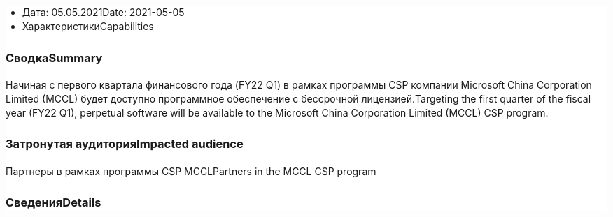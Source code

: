 - <span data-ttu-id="5469c-406">Дата: 05.05.2021</span><span class="sxs-lookup"><span data-stu-id="5469c-406">Date: 2021-05-05</span></span>
- <span data-ttu-id="5469c-407">Характеристики</span><span class="sxs-lookup"><span data-stu-id="5469c-407">Capabilities</span></span>

### <a name="summary"></a><span data-ttu-id="5469c-408">Сводка</span><span class="sxs-lookup"><span data-stu-id="5469c-408">Summary</span></span>

<span data-ttu-id="5469c-409">Начиная с первого квартала финансового года (FY22 Q1) в рамках программы CSP компании Microsoft China Corporation Limited (MCCL) будет доступно программное обеспечение с бессрочной лицензией.</span><span class="sxs-lookup"><span data-stu-id="5469c-409">Targeting the first quarter of the fiscal year (FY22 Q1), perpetual software will be available to the Microsoft China Corporation Limited (MCCL) CSP program.</span></span>

### <a name="impacted-audience"></a><span data-ttu-id="5469c-410">Затронутая аудитория</span><span class="sxs-lookup"><span data-stu-id="5469c-410">Impacted audience</span></span>

<span data-ttu-id="5469c-411">Партнеры в рамках программы CSP MCCL</span><span class="sxs-lookup"><span data-stu-id="5469c-411">Partners in the MCCL CSP program</span></span>

### <a name="details"></a><span data-ttu-id="5469c-412">Сведения</span><span class="sxs-lookup"><span data-stu-id="5469c-412">Details</span></span>

